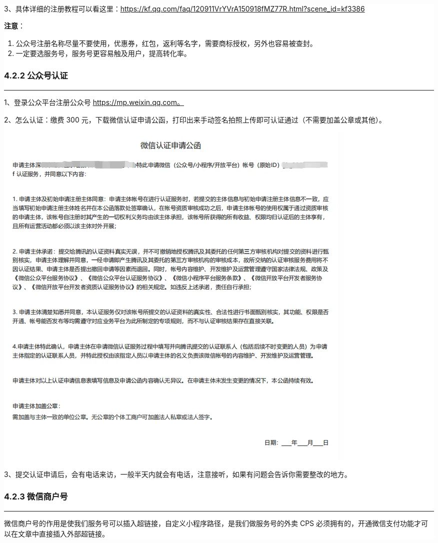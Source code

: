 3、具体详细的注册教程可以看这里：https://kf.qq.com/faq/120911VrYVrA150918fMZ77R.html?scene_id=kf3386

**注意**：
1. 公众号注册名称尽量不要使用，优惠券，红包，返利等名字，需要商标授权，另外也容易被查封。
2. 一定要选服务号，服务号更容易触及用户，提高转化率。

### 4.2.2 公众号认证
---
1、登录公众平台注册公众号 https://mp.weixin.qq.com。

2、怎么认证：缴费 300 元，下载微信认证申请公函，打印出来手动签名拍照上传即可认证通过（不需要加盖公章或其他）。

![4-5](img/CPS/1/4-5.png)

3、提交认证申请后，会有电话来访，一般半天内就会有电话，注意接听，如果有问题会告诉你需要整改的地方。

### 4.2.3 微信商户号
---
微信商户号的作用是使我们服务号可以插入超链接，自定义小程序路径，是我们做服务号的外卖 CPS 必须拥有的，开通微信支付功能才可以在文章中直接插入外部超链接。
